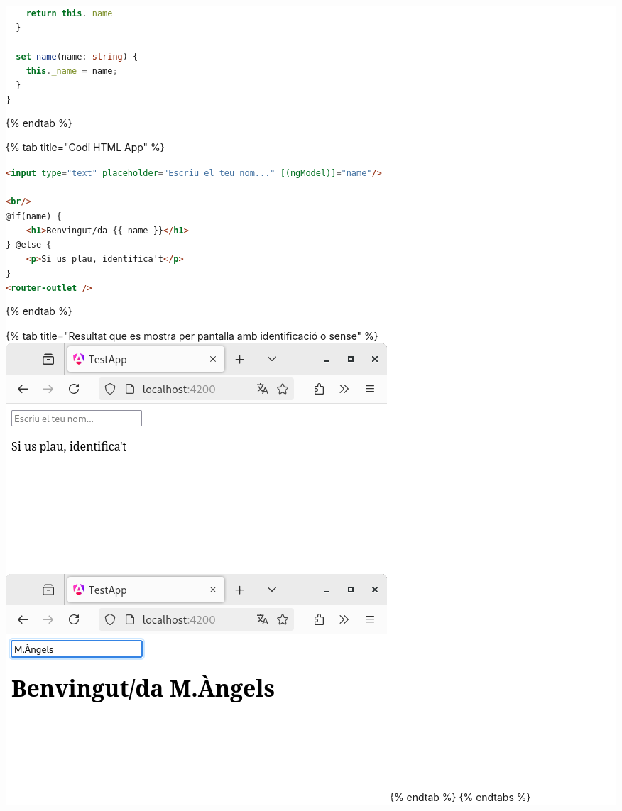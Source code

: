 ```typescript
    return this._name
  }

  set name(name: string) {
    this._name = name;
  }
}
```
{% endtab %}

{% tab title="Codi HTML App" %}
```html
<input type="text" placeholder="Escriu el teu nom..." [(ngModel)]="name"/>

<br/>
@if(name) {
    <h1>Benvingut/da {{ name }}</h1>
} @else {
    <p>Si us plau, identifica't</p>
}
<router-outlet />
```
{% endtab %}

{% tab title="Resultat que es mostra per pantalla amb identificació o sense" %}
![Resultat quan l'usuari no s'ha identificat](img/ch05/if_example1.png)
![Resultat quan l'usuari s'ha identificat](img/ch05/if_example2.png)
{% endtab %}
{% endtabs %}
